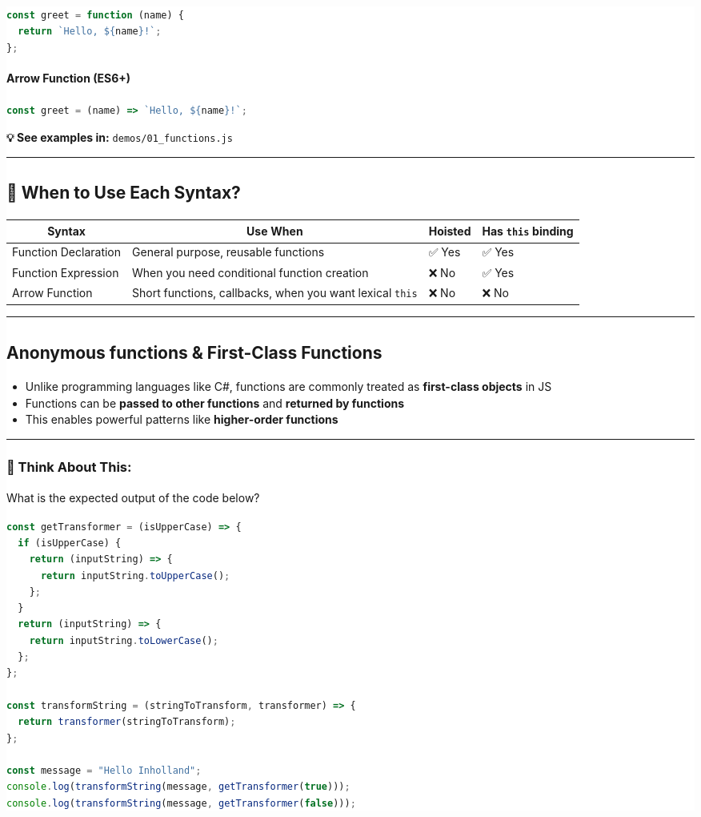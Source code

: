 ```javascript
const greet = function (name) {
  return `Hello, ${name}!`;
};
```

#### Arrow Function (ES6+)

```javascript
const greet = (name) => `Hello, ${name}!`;
```

**💡 See examples in:** `demos/01_functions.js`

---

## 🤔 When to Use Each Syntax?

| Syntax               | Use When                                                 | Hoisted | Has `this` binding |
| -------------------- | -------------------------------------------------------- | ------- | ------------------ |
| Function Declaration | General purpose, reusable functions                      | ✅ Yes  | ✅ Yes             |
| Function Expression  | When you need conditional function creation              | ❌ No   | ✅ Yes             |
| Arrow Function       | Short functions, callbacks, when you want lexical `this` | ❌ No   | ❌ No              |

---



## Anonymous functions & First-Class Functions

- Unlike programming languages like C#, functions are commonly treated as **first-class objects** in JS
- Functions can be **passed to other functions** and **returned by functions**
- This enables powerful patterns like **higher-order functions**

---

<style scoped>
  section {
    font-size: 24px;
  }
</style>

### 🧠 Think About This:

What is the expected output of the code below?

```javascript
const getTransformer = (isUpperCase) => {
  if (isUpperCase) {
    return (inputString) => {
      return inputString.toUpperCase();
    };
  }
  return (inputString) => {
    return inputString.toLowerCase();
  };
};

const transformString = (stringToTransform, transformer) => {
  return transformer(stringToTransform);
};

const message = "Hello Inholland";
console.log(transformString(message, getTransformer(true)));
console.log(transformString(message, getTransformer(false)));
```